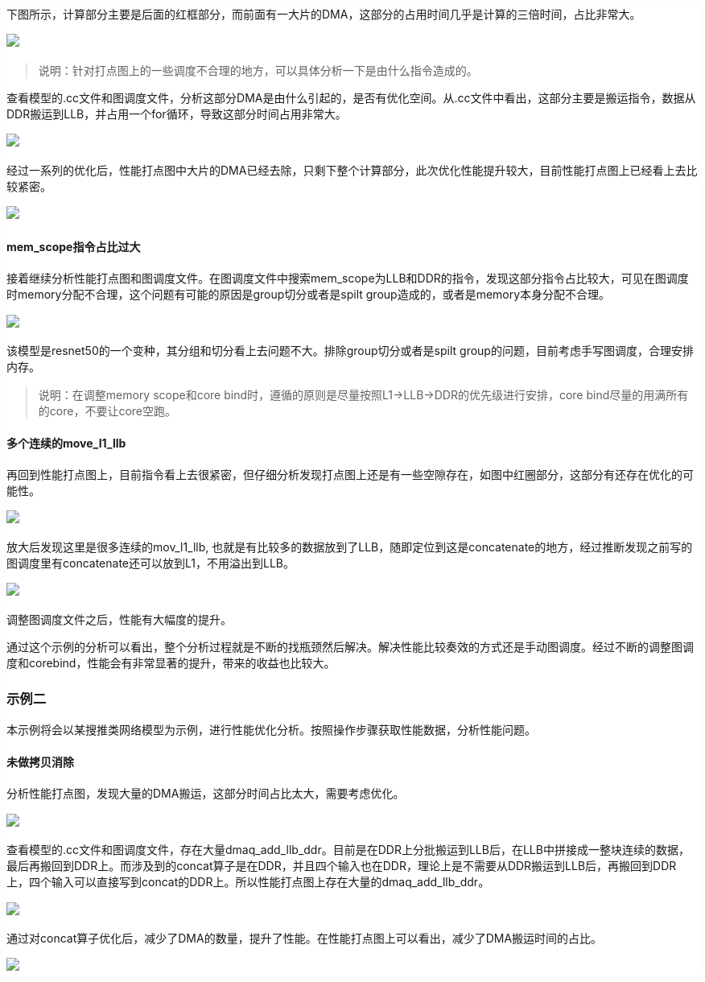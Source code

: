 下图所示，计算部分主要是后面的红框部分，而前面有一大片的DMA，这部分的占用时间几乎是计算的三倍时间，占比非常大。

![](/_static/images/gem5-02.png)

> 说明：针对打点图上的一些调度不合理的地方，可以具体分析一下是由什么指令造成的。

查看模型的.cc文件和图调度文件，分析这部分DMA是由什么引起的，是否有优化空间。从.cc文件中看出，这部分主要是搬运指令，数据从DDR搬运到LLB，并占用一个for循环，导致这部分时间占用非常大。

![](/_static/images/gem5-03.png)

经过一系列的优化后，性能打点图中大片的DMA已经去除，只剩下整个计算部分，此次优化性能提升较大，目前性能打点图上已经看上去比较紧密。

![](/_static/images/gem5-04.png)

#### mem_scope指令占比过大

接着继续分析性能打点图和图调度文件。在图调度文件中搜索mem_scope为LLB和DDR的指令，发现这部分指令占比较大，可见在图调度时memory分配不合理，这个问题有可能的原因是group切分或者是spilt group造成的，或者是memory本身分配不合理。

![](/_static/images/gem5-05.png)

该模型是resnet50的一个变种，其分组和切分看上去问题不大。排除group切分或者是spilt group的问题，目前考虑手写图调度，合理安排内存。

> 说明：在调整memory scope和core bind时，遵循的原则是尽量按照L1->LLB->DDR的优先级进行安排，core bind尽量的用满所有的core，不要让core空跑。

#### 多个连续的move_l1_llb

再回到性能打点图上，目前指令看上去很紧密，但仔细分析发现打点图上还是有一些空隙存在，如图中红圈部分，这部分有还存在优化的可能性。

![](/_static/images/gem5-06.png)

放大后发现这里是很多连续的mov_l1_llb, 也就是有比较多的数据放到了LLB，随即定位到这是concatenate的地方，经过推断发现之前写的图调度里有concatenate还可以放到L1，不用溢出到LLB。

![](/_static/images/gem5-07.png)

调整图调度文件之后，性能有大幅度的提升。

通过这个示例的分析可以看出，整个分析过程就是不断的找瓶颈然后解决。解决性能比较奏效的方式还是手动图调度。经过不断的调整图调度和corebind，性能会有非常显著的提升，带来的收益也比较大。

### 示例二

本示例将会以某搜推类网络模型为示例，进行性能优化分析。按照操作步骤获取性能数据，分析性能问题。

#### 未做拷贝消除

分析性能打点图，发现大量的DMA搬运，这部分时间占比太大，需要考虑优化。

![](/_static/images/gem5-08.png)

查看模型的.cc文件和图调度文件，存在大量dmaq_add_llb_ddr。目前是在DDR上分批搬运到LLB后，在LLB中拼接成一整块连续的数据，最后再搬回到DDR上。而涉及到的concat算子是在DDR，并且四个输入也在DDR，理论上是不需要从DDR搬运到LLB后，再搬回到DDR上，四个输入可以直接写到concat的DDR上。所以性能打点图上存在大量的dmaq_add_llb_ddr。

![](/_static/images/gem5-09.png)

通过对concat算子优化后，减少了DMA的数量，提升了性能。在性能打点图上可以看出，减少了DMA搬运时间的占比。

![](/_static/images/gem5-10.png)
